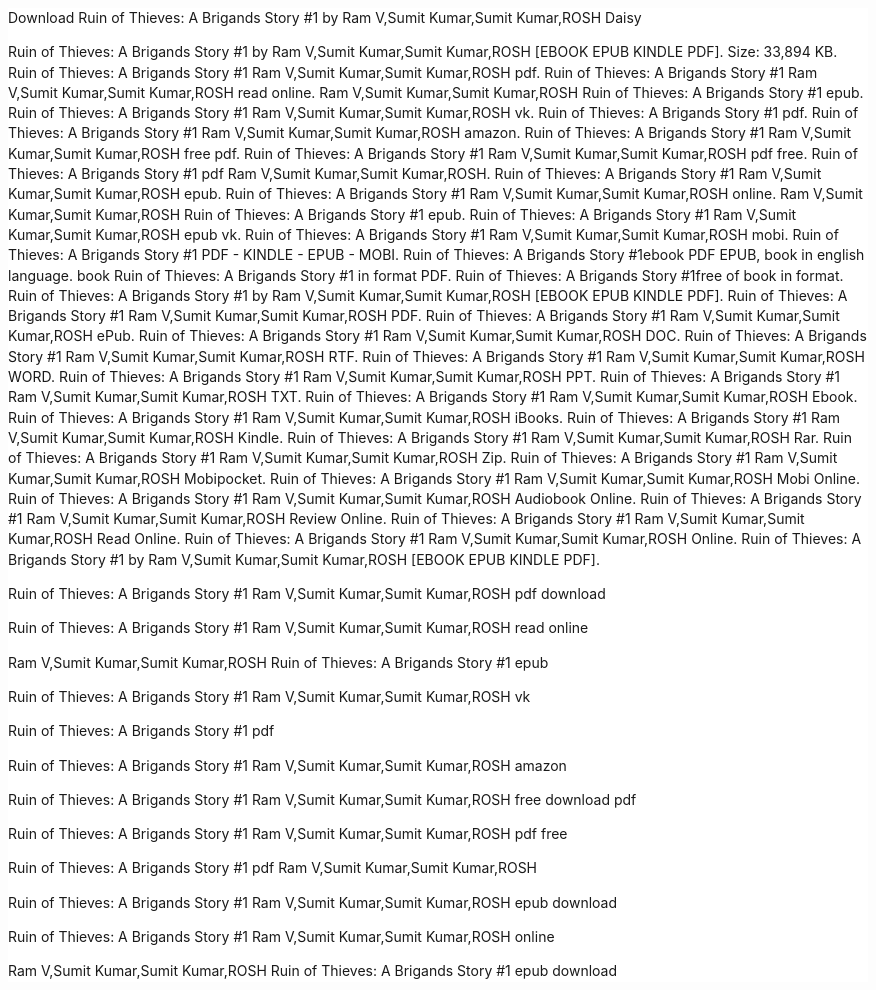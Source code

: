 Download Ruin of Thieves: A Brigands Story #1 by Ram V,Sumit Kumar,Sumit Kumar,ROSH Daisy

Ruin of Thieves: A Brigands Story #1 by Ram V,Sumit Kumar,Sumit Kumar,ROSH [EBOOK EPUB KINDLE PDF]. Size: 33,894 KB. Ruin of Thieves: A Brigands Story #1 Ram V,Sumit Kumar,Sumit Kumar,ROSH pdf. Ruin of Thieves: A Brigands Story #1 Ram V,Sumit Kumar,Sumit Kumar,ROSH read online. Ram V,Sumit Kumar,Sumit Kumar,ROSH Ruin of Thieves: A Brigands Story #1 epub. Ruin of Thieves: A Brigands Story #1 Ram V,Sumit Kumar,Sumit Kumar,ROSH vk. Ruin of Thieves: A Brigands Story #1 pdf. Ruin of Thieves: A Brigands Story #1 Ram V,Sumit Kumar,Sumit Kumar,ROSH amazon. Ruin of Thieves: A Brigands Story #1 Ram V,Sumit Kumar,Sumit Kumar,ROSH free pdf. Ruin of Thieves: A Brigands Story #1 Ram V,Sumit Kumar,Sumit Kumar,ROSH pdf free. Ruin of Thieves: A Brigands Story #1 pdf Ram V,Sumit Kumar,Sumit Kumar,ROSH. Ruin of Thieves: A Brigands Story #1 Ram V,Sumit Kumar,Sumit Kumar,ROSH epub. Ruin of Thieves: A Brigands Story #1 Ram V,Sumit Kumar,Sumit Kumar,ROSH online. Ram V,Sumit Kumar,Sumit Kumar,ROSH Ruin of Thieves: A Brigands Story #1 epub. Ruin of Thieves: A Brigands Story #1 Ram V,Sumit Kumar,Sumit Kumar,ROSH epub vk. Ruin of Thieves: A Brigands Story #1 Ram V,Sumit Kumar,Sumit Kumar,ROSH mobi. Ruin of Thieves: A Brigands Story #1 PDF - KINDLE - EPUB - MOBI. Ruin of Thieves: A Brigands Story #1ebook PDF EPUB, book in english language. book Ruin of Thieves: A Brigands Story #1 in format PDF. Ruin of Thieves: A Brigands Story #1free of book in format. Ruin of Thieves: A Brigands Story #1 by Ram V,Sumit Kumar,Sumit Kumar,ROSH [EBOOK EPUB KINDLE PDF]. Ruin of Thieves: A Brigands Story #1 Ram V,Sumit Kumar,Sumit Kumar,ROSH PDF. Ruin of Thieves: A Brigands Story #1 Ram V,Sumit Kumar,Sumit Kumar,ROSH ePub. Ruin of Thieves: A Brigands Story #1 Ram V,Sumit Kumar,Sumit Kumar,ROSH DOC. Ruin of Thieves: A Brigands Story #1 Ram V,Sumit Kumar,Sumit Kumar,ROSH RTF. Ruin of Thieves: A Brigands Story #1 Ram V,Sumit Kumar,Sumit Kumar,ROSH WORD. Ruin of Thieves: A Brigands Story #1 Ram V,Sumit Kumar,Sumit Kumar,ROSH PPT. Ruin of Thieves: A Brigands Story #1 Ram V,Sumit Kumar,Sumit Kumar,ROSH TXT. Ruin of Thieves: A Brigands Story #1 Ram V,Sumit Kumar,Sumit Kumar,ROSH Ebook. Ruin of Thieves: A Brigands Story #1 Ram V,Sumit Kumar,Sumit Kumar,ROSH iBooks. Ruin of Thieves: A Brigands Story #1 Ram V,Sumit Kumar,Sumit Kumar,ROSH Kindle. Ruin of Thieves: A Brigands Story #1 Ram V,Sumit Kumar,Sumit Kumar,ROSH Rar. Ruin of Thieves: A Brigands Story #1 Ram V,Sumit Kumar,Sumit Kumar,ROSH Zip. Ruin of Thieves: A Brigands Story #1 Ram V,Sumit Kumar,Sumit Kumar,ROSH Mobipocket. Ruin of Thieves: A Brigands Story #1 Ram V,Sumit Kumar,Sumit Kumar,ROSH Mobi Online. Ruin of Thieves: A Brigands Story #1 Ram V,Sumit Kumar,Sumit Kumar,ROSH Audiobook Online. Ruin of Thieves: A Brigands Story #1 Ram V,Sumit Kumar,Sumit Kumar,ROSH Review Online. Ruin of Thieves: A Brigands Story #1 Ram V,Sumit Kumar,Sumit Kumar,ROSH Read Online. Ruin of Thieves: A Brigands Story #1 Ram V,Sumit Kumar,Sumit Kumar,ROSH Online. Ruin of Thieves: A Brigands Story #1 by Ram V,Sumit Kumar,Sumit Kumar,ROSH [EBOOK EPUB KINDLE PDF].

Ruin of Thieves: A Brigands Story #1 Ram V,Sumit Kumar,Sumit Kumar,ROSH pdf download

Ruin of Thieves: A Brigands Story #1 Ram V,Sumit Kumar,Sumit Kumar,ROSH read online

Ram V,Sumit Kumar,Sumit Kumar,ROSH Ruin of Thieves: A Brigands Story #1 epub

Ruin of Thieves: A Brigands Story #1 Ram V,Sumit Kumar,Sumit Kumar,ROSH vk

Ruin of Thieves: A Brigands Story #1 pdf

Ruin of Thieves: A Brigands Story #1 Ram V,Sumit Kumar,Sumit Kumar,ROSH amazon

Ruin of Thieves: A Brigands Story #1 Ram V,Sumit Kumar,Sumit Kumar,ROSH free download pdf

Ruin of Thieves: A Brigands Story #1 Ram V,Sumit Kumar,Sumit Kumar,ROSH pdf free

Ruin of Thieves: A Brigands Story #1 pdf Ram V,Sumit Kumar,Sumit Kumar,ROSH

Ruin of Thieves: A Brigands Story #1 Ram V,Sumit Kumar,Sumit Kumar,ROSH epub download

Ruin of Thieves: A Brigands Story #1 Ram V,Sumit Kumar,Sumit Kumar,ROSH online

Ram V,Sumit Kumar,Sumit Kumar,ROSH Ruin of Thieves: A Brigands Story #1 epub download
